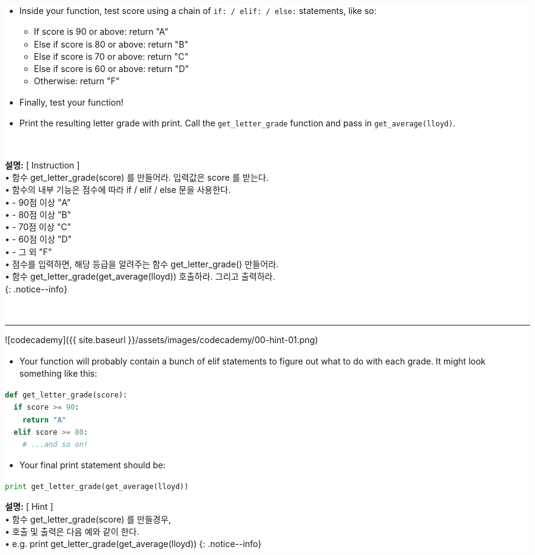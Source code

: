 * Inside your function, test score using a chain of `if: / elif: / else:` statements, like so:

  * If score is 90 or above: return "A"
  * Else if score is 80 or above: return "B"
  * Else if score is 70 or above: return "C"
  * Else if score is 60 or above: return "D"
  * Otherwise: return "F"

* Finally, test your function!

* Print the resulting letter grade with print. Call the `get_letter_grade` function and pass in `get_average(lloyd)`.    

<p style="page-break-before: always;"></p>
<br>


**설명:** [ Instruction ]          
• 함수 get_letter_grade(score) 를 만들어라. 입력값은 score 를 받는다.    
• 함수의 내부 기능은 점수에 따라  if / elif / else 문을 사용한다.     
• - 90점 이상 "A"    
• - 80점 이상 "B"    
• - 70점 이상 "C"    
• - 60점 이상 "D"    
• - 그 외 "F"    
• 점수를 입력하면, 해당 등급을 알려주는 함수 get_letter_grade() 만들어라.    
• 함수 get_letter_grade(get_average(lloyd)) 호출하라. 그리고 출력하라.  
{: .notice--info}


<br>
<hr/>


![codecademy]({{ site.baseurl }}/assets/images/codecademy/00-hint-01.png)    
* Your function will probably contain a bunch of elif statements to figure out what to do with each grade. It might look something like this:    

```python
def get_letter_grade(score):
  if score >= 90:
    return "A"
  elif score >= 80:
    # ...and so on!
```    

* Your final print statement should be:    

```python
print get_letter_grade(get_average(lloyd))
```


**설명:** [ Hint ]          
• 함수 get_letter_grade(score) 를 만들경우,     
• 호출 및 출력은 다음 예와 같이 한다.    
• e.g. print get_letter_grade(get_average(lloyd))
{: .notice--info}
